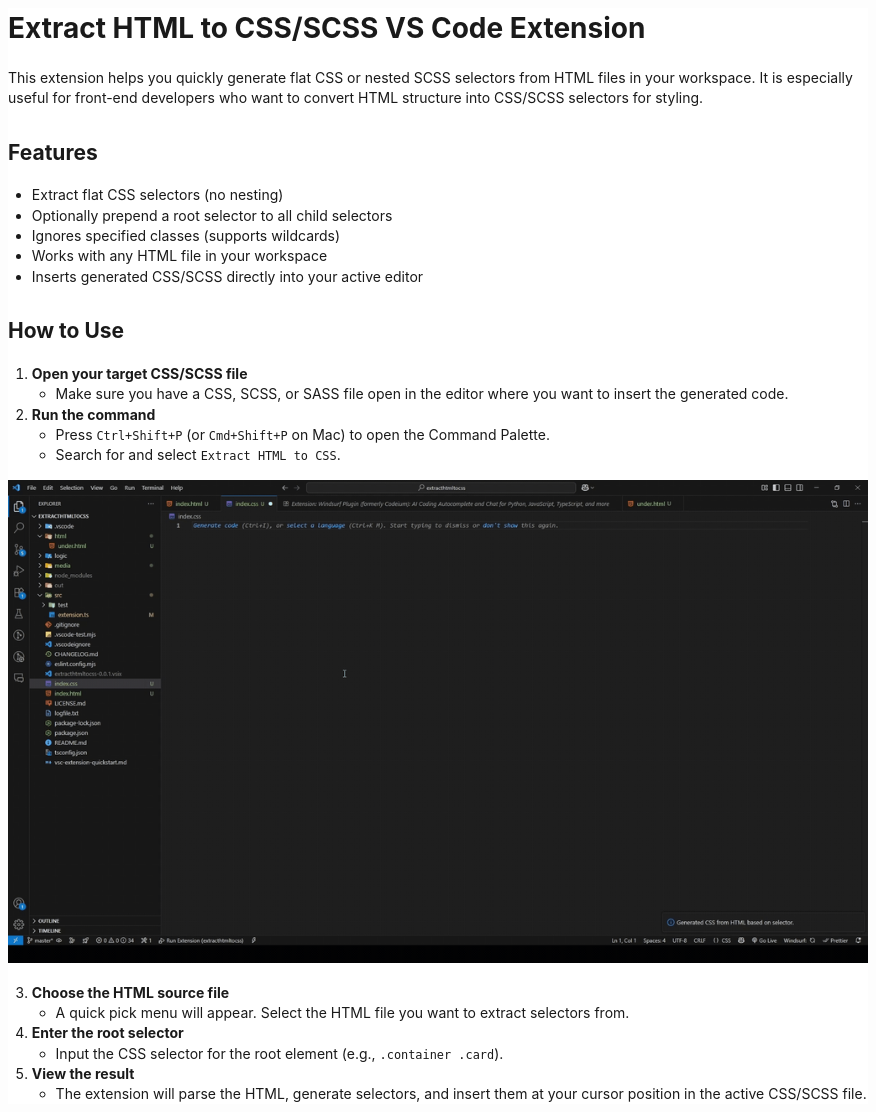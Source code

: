 # Extract HTML to CSS/SCSS VS Code Extension

This extension helps you quickly generate flat CSS or nested SCSS selectors from HTML files in your workspace. It is especially useful for front-end developers who want to convert HTML structure into CSS/SCSS selectors for styling.

## Features
- Extract flat CSS selectors (no nesting)
- Optionally prepend a root selector to all child selectors
- Ignores specified classes (supports wildcards)
- Works with any HTML file in your workspace
- Inserts generated CSS/SCSS directly into your active editor

## How to Use
1. **Open your target CSS/SCSS file**
   - Make sure you have a CSS, SCSS, or SASS file open in the editor where you want to insert the generated code.
2. **Run the command**
   - Press `Ctrl+Shift+P` (or `Cmd+Shift+P` on Mac) to open the Command Palette.
   - Search for and select `Extract HTML to CSS`.

<img src="./media/opening.gif" alt="How to use the extension" width="880" />

3. **Choose the HTML source file**
   - A quick pick menu will appear. Select the HTML file you want to extract selectors from.
4. **Enter the root selector**
   - Input the CSS selector for the root element (e.g., `.container .card`).
5. **View the result**
   - The extension will parse the HTML, generate selectors, and insert them at your cursor position in the active CSS/SCSS file.
